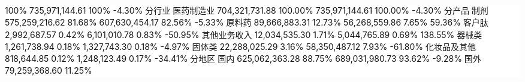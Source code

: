 100%
735,971,144.61
100%
-4.30%
分行业
医药制造业
704,321,731.88
100.00%
735,971,144.61
100.00%
-4.30%
分产品
制剂
575,259,216.62
81.68%
607,630,454.17
82.56%
-5.33%
原料药
89,666,883.31
12.73%
56,268,559.86
7.65%
59.36%
客户肽
2,992,687.57
0.42%
6,101,010.78
0.83%
-50.95%
其他业务收入
12,034,535.30
1.71%
5,044,765.89
0.69%
138.55%
器械类
1,261,738.94
0.18%
1,327,743.30
0.18%
-4.97%
固体类
22,288,025.29
3.16%
58,350,487.12
7.93%
-61.80%
化妆品及其他
818,644.85
0.12%
1,248,123.49
0.17%
-34.41%
分地区
国内
625,062,363.28
88.75%
689,031,980.73
93.62%
-9.28%
国外
79,259,368.60
11.25%